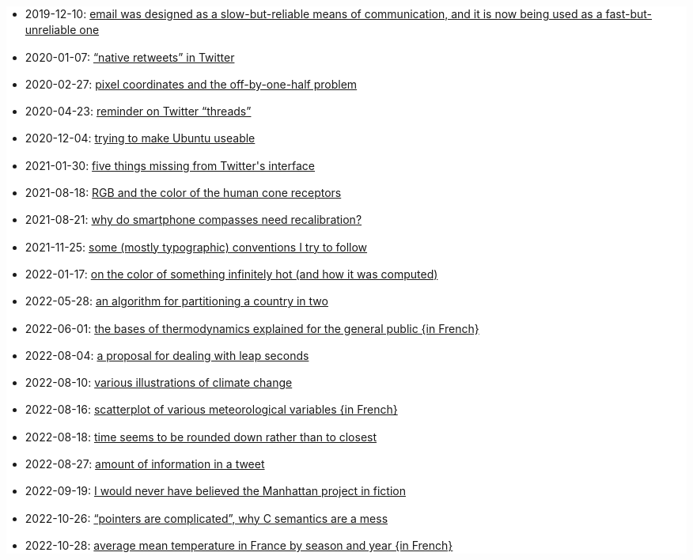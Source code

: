 * 2019-12-10: [email was designed as a slow-but-reliable means of communication, and it is now being used as a fast-but-unreliable one](https://twitter.com/gro_tsen/status/1204332441776906240)

* 2020-01-07: [“native retweets” in Twitter](https://twitter.com/gro_tsen/status/1214607708139196419)

* 2020-02-27: [pixel coordinates and the off-by-one-half problem](https://twitter.com/gro_tsen/status/1233088544043917312)

* 2020-04-23: [reminder on Twitter “threads”](https://twitter.com/gro_tsen/status/1253392654374785040)

* 2020-12-04: [trying to make Ubuntu useable](https://twitter.com/gro_tsen/status/1334937553313673217)

* 2021-01-30: [five things missing from Twitter's interface](https://twitter.com/gro_tsen/status/1355605766485536769)

* 2021-08-18: [RGB and the color of the human cone receptors](https://twitter.com/gro_tsen/status/1428136237697753090)

* 2021-08-21: [why do smartphone compasses need recalibration?](https://twitter.com/gro_tsen/status/1429212478538452997)

* 2021-11-25: [some (mostly typographic) conventions I try to follow](https://twitter.com/gro_tsen/status/1463950396150456330)

* 2022-01-17: [on the color of something infinitely hot (and how it was computed)](https://twitter.com/gro_tsen/status/1483221461519278090)

* 2022-05-28: [an algorithm for partitioning a country in two](https://twitter.com/gro_tsen/status/1530670251871899650)

* 2022-06-01: [the bases of thermodynamics explained for the general public {in French}](https://twitter.com/gro_tsen/status/1531933581475463168)

* 2022-08-04: [a proposal for dealing with leap seconds](https://twitter.com/gro_tsen/status/1555273758130192385)

* 2022-08-10: [various illustrations of climate change](https://twitter.com/gro_tsen/status/1557451191046529028)

* 2022-08-16: [scatterplot of various meteorological variables {in French}](https://twitter.com/gro_tsen/status/1559632771110289409)

* 2022-08-18: [time seems to be rounded down rather than to closest](https://twitter.com/gro_tsen/status/1560368680554356738)

* 2022-08-27: [amount of information in a tweet](https://twitter.com/gro_tsen/status/1563583510430228480)

* 2022-09-19: [I would never have believed the Manhattan project in fiction](https://twitter.com/gro_tsen/status/1571994389945131013)

* 2022-10-26: [“pointers are complicated”, why C semantics are a mess](https://twitter.com/gro_tsen/status/1585253355466948608)

* 2022-10-28: [average mean temperature in France by season and year {in French}](https://twitter.com/gro_tsen/status/1586002146381959168)
